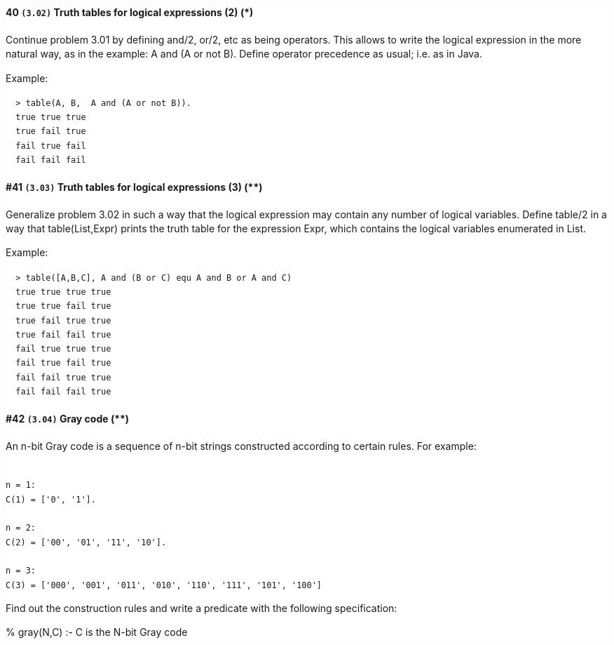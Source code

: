 
#### 40 `(3.02)` Truth tables for logical expressions (2) (\*)
Continue problem 3.01 by defining and/2, or/2, etc as being operators. This allows to write the logical expression in the more natural way, as in the example: A and (A or not B). Define operator precedence as usual; i.e. as in Java.

Example:
```
  > table(A, B,  A and (A or not B)).
  true true true
  true fail true
  fail true fail
  fail fail fail
```


#### #41 `(3.03)` Truth tables for logical expressions (3) (\*\*)
Generalize problem 3.02 in such a way that the logical expression may contain any number of logical variables. Define table/2 in a way that table(List,Expr) prints the truth table for the expression Expr, which contains the logical variables enumerated in List.

Example:
```
  > table([A,B,C], A and (B or C) equ A and B or A and C)
  true true true true
  true true fail true
  true fail true true
  true fail fail true
  fail true true true
  fail true fail true
  fail fail true true
  fail fail fail true
```


#### #42 `(3.04)` Gray code (\*\*)
An n-bit Gray code is a sequence of n-bit strings constructed according to certain rules. 
For example:
```

n = 1: 
C(1) = ['0', '1'].

n = 2: 
C(2) = ['00', '01', '11', '10'].

n = 3: 
C(3) = ['000', '001', '011', '010', '110', '111', '101', '100']
```

Find out the construction rules and write a predicate with the following specification:

% gray(N,C) :- C is the N-bit Gray code
